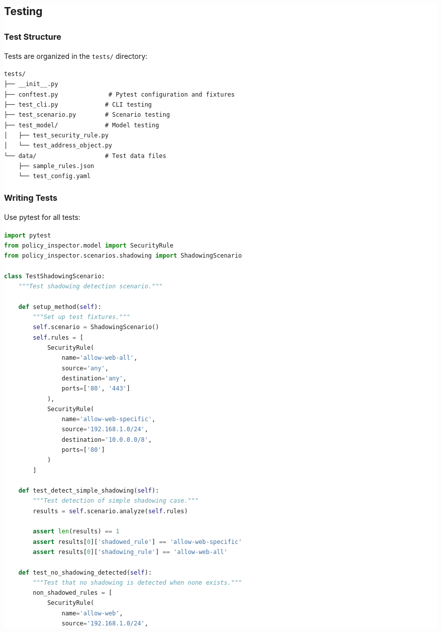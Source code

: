 ## Testing

### Test Structure

Tests are organized in the `tests/` directory:

```
tests/
├── __init__.py
├── conftest.py              # Pytest configuration and fixtures
├── test_cli.py             # CLI testing
├── test_scenario.py        # Scenario testing
├── test_model/             # Model testing
│   ├── test_security_rule.py
│   └── test_address_object.py
└── data/                   # Test data files
    ├── sample_rules.json
    └── test_config.yaml
```

### Writing Tests

Use pytest for all tests:

```python
import pytest
from policy_inspector.model import SecurityRule
from policy_inspector.scenarios.shadowing import ShadowingScenario

class TestShadowingScenario:
    """Test shadowing detection scenario."""

    def setup_method(self):
        """Set up test fixtures."""
        self.scenario = ShadowingScenario()
        self.rules = [
            SecurityRule(
                name='allow-web-all',
                source='any',
                destination='any',
                ports=['80', '443']
            ),
            SecurityRule(
                name='allow-web-specific',
                source='192.168.1.0/24',
                destination='10.0.0.0/8',
                ports=['80']
            )
        ]

    def test_detect_simple_shadowing(self):
        """Test detection of simple shadowing case."""
        results = self.scenario.analyze(self.rules)

        assert len(results) == 1
        assert results[0]['shadowed_rule'] == 'allow-web-specific'
        assert results[0]['shadowing_rule'] == 'allow-web-all'

    def test_no_shadowing_detected(self):
        """Test that no shadowing is detected when none exists."""
        non_shadowed_rules = [
            SecurityRule(
                name='allow-web',
                source='192.168.1.0/24',
```